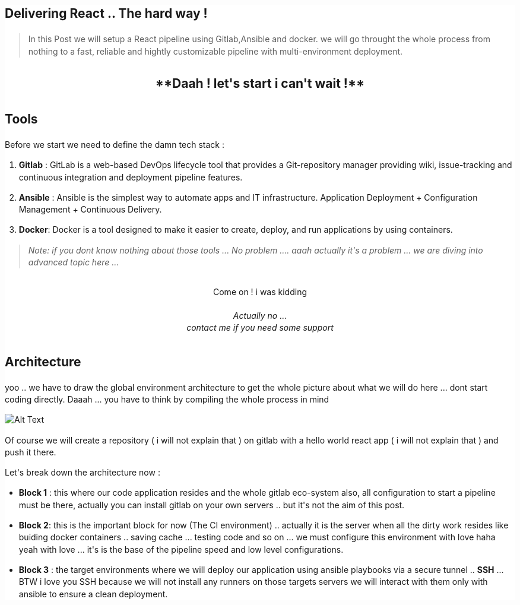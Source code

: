 ## Delivering React .. The hard way !

> In  this Post  we will setup a React pipeline using Gitlab,Ansible and docker. we will go throught the whole process from nothing to a fast, reliable and hightly customizable pipeline with multi-environment deployment. 

<center> <h2>**Daah ! let's start i can't wait	 !**</h2></center>

## Tools

Before we start we need to define the damn   tech stack :

1. **Gitlab** : GitLab is a web-based DevOps lifecycle tool that provides a Git-repository manager providing wiki, issue-tracking and continuous integration and deployment pipeline features.

2. **Ansible** : Ansible is the simplest way to automate apps and IT infrastructure. Application Deployment + Configuration Management + Continuous Delivery.

3. **Docker**: Docker is a tool designed to make it easier to create, deploy, and run applications by using containers.

>*Note: if you dont know nothing about those tools ... No problem .... aaah actually it's a problem  ... we are diving into advanced topic here  ...*


<center><h2></h1>Come on ! i was kidding  </h2></center>
<center><h6> Actually no ... <br>contact me if you need some support</h6></center>

## **Architecture** 

yoo .. we have to draw the global environment architecture  to get the whole picture about what we will do here  ... dont start coding directly. Daaah  ... you have to think by compiling the whole process in mind 

![Alt Text](https://dev-to-uploads.s3.amazonaws.com/i/vhwnfek050khjp99gcpy.png )

Of course we will create a repository ( i will not explain that ) on gitlab with a hello world react app  ( i will not explain that ) and push it there. 

Let's break down the architecture now : 

* **Block 1** : this where our code application resides and the whole gitlab eco-system also, all configuration to start a pipeline must be there, actually you can install gitlab on your own servers .. but it's not the aim of this post.

* **Block 2**: this is the important block for now (The CI environment)  .. actually it is the server when all the dirty  work resides like buiding docker containers .. saving cache ... testing code and so on ... we must configure this environment with love  haha yeah with love ... it's is the base of the pipeline speed and low level configurations.

* **Block 3** : the target environments where we will deploy our application using ansible playbooks via a secure tunnel .. **SSH** ... BTW i love you SSH  because we will not install any runners on those targets servers we will interact with them only with ansible to ensure a clean deployment.



